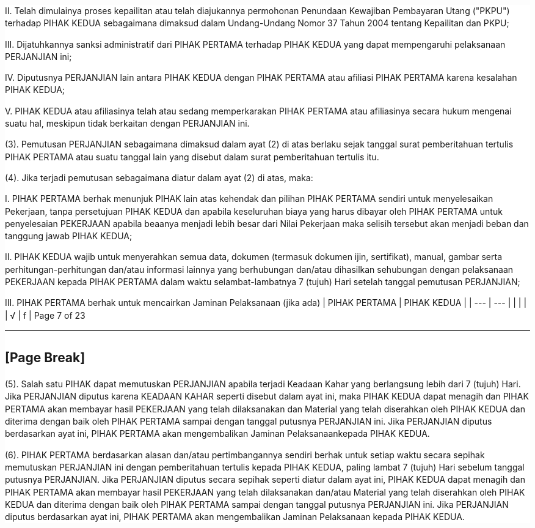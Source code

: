 II. Telah dimulainya proses kepailitan atau telah diajukannya permohonan Penundaan Kewajiban Pembayaran Utang ("PKPU") terhadap PIHAK KEDUA sebagaimana dimaksud dalam Undang-Undang Nomor 37 Tahun 2004 tentang Kepailitan dan PKPU;

III. Dijatuhkannya sanksi administratif dari PIHAK PERTAMA terhadap PIHAK KEDUA yang dapat mempengaruhi pelaksanaan PERJANJIAN ini;

IV. Diputusnya PERJANJIAN lain antara PIHAK KEDUA dengan PIHAK PERTAMA atau afiliasi PIHAK PERTAMA karena kesalahan PIHAK KEDUA;

V. PIHAK KEDUA atau afiliasinya telah atau sedang memperkarakan PIHAK PERTAMA atau afiliasinya secara hukum mengenai suatu hal, meskipun tidak berkaitan dengan PERJANJIAN ini.

(3). Pemutusan PERJANJIAN sebagaimana dimaksud dalam ayat (2) di atas berlaku sejak tanggal surat pemberitahuan tertulis PIHAK PERTAMA atau suatu tanggal lain yang disebut dalam surat pemberitahuan tertulis itu.

(4). Jika terjadi pemutusan sebagaimana diatur dalam ayat (2) di atas, maka:

I. PIHAK PERTAMA berhak menunjuk PIHAK lain atas kehendak dan pilihan PIHAK PERTAMA sendiri untuk menyelesaikan Pekerjaan, tanpa persetujuan PIHAK KEDUA dan apabila keseluruhan biaya yang harus dibayar oleh PIHAK PERTAMA untuk penyelesaian PEKERJAAN apabila beaanya menjadi lebih besar dari Nilai Pekerjaan maka selisih tersebut akan menjadi beban dan tanggung jawab PIHAK KEDUA;

II. PIHAK KEDUA wajib untuk menyerahkan semua data, dokumen (termasuk dokumen ijin, sertifikat), manual, gambar serta perhitungan-perhitungan dan/atau informasi lainnya yang berhubungan dan/atau dihasilkan sehubungan dengan pelaksanaan PEKERJAAN kepada PIHAK PERTAMA dalam waktu selambat-lambatnya 7 (tujuh) Hari setelah tanggal pemutusan PERJANJIAN;

III. PIHAK PERTAMA berhak untuk mencairkan Jaminan Pelaksanaan (jika ada)
| PIHAK PERTAMA | PIHAK KEDUA |
| --- | --- |
|  |  |
| √ | f |
Page 7 of 23

---
[Page Break]
---

(5). Salah satu PIHAK dapat memutuskan PERJANJIAN apabila terjadi Keadaan Kahar yang berlangsung lebih dari 7 (tujuh) Hari. Jika PERJANJIAN diputus karena KEADAAN KAHAR seperti disebut dalam ayat ini, maka PIHAK KEDUA dapat menagih dan PIHAK PERTAMA akan membayar hasil PEKERJAAN yang telah dilaksanakan dan Material yang telah diserahkan oleh PIHAK KEDUA dan diterima dengan baik oleh PIHAK PERTAMA sampai dengan tanggal putusnya PERJANJIAN ini. Jika PERJANJIAN diputus berdasarkan ayat ini, PIHAK PERTAMA akan mengembalikan Jaminan Pelaksanaankepada PIHAK KEDUA.

(6). PIHAK PERTAMA berdasarkan alasan dan/atau pertimbangannya sendiri berhak untuk setiap waktu secara sepihak memutuskan PERJANJIAN ini dengan pemberitahuan tertulis kepada PIHAK KEDUA, paling lambat 7 (tujuh) Hari sebelum tanggal putusnya PERJANJIAN. Jika PERJANJIAN diputus secara sepihak seperti diatur dalam ayat ini, PIHAK KEDUA dapat menagih dan PIHAK PERTAMA akan membayar hasil PEKERJAAN yang telah dilaksanakan dan/atau Material yang telah diserahkan oleh PIHAK KEDUA dan diterima dengan baik oleh PIHAK PERTAMA sampai dengan tanggal putusnya PERJANJIAN ini. Jika PERJANJIAN diputus berdasarkan ayat ini, PIHAK PERTAMA akan mengembalikan Jaminan Pelaksanaan kepada PIHAK KEDUA.
